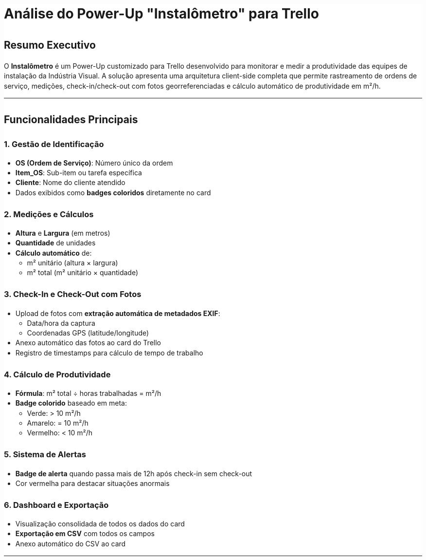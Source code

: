 # Análise do Power-Up "Instalômetro" para Trello

## Resumo Executivo

O **Instalômetro** é um Power-Up customizado para Trello desenvolvido para monitorar e medir a produtividade das equipes de instalação da Indústria Visual. A solução apresenta uma arquitetura client-side completa que permite rastreamento de ordens de serviço, medições, check-in/check-out com fotos georreferenciadas e cálculo automático de produtividade em m²/h.

---

## Funcionalidades Principais

### 1. Gestão de Identificação
- **OS (Ordem de Serviço)**: Número único da ordem
- **Item_OS**: Sub-item ou tarefa específica
- **Cliente**: Nome do cliente atendido
- Dados exibidos como **badges coloridos** diretamente no card

### 2. Medições e Cálculos
- **Altura** e **Largura** (em metros)
- **Quantidade** de unidades
- **Cálculo automático** de:
  - m² unitário (altura × largura)
  - m² total (m² unitário × quantidade)

### 3. Check-In e Check-Out com Fotos
- Upload de fotos com **extração automática de metadados EXIF**:
  - Data/hora da captura
  - Coordenadas GPS (latitude/longitude)
- Anexo automático das fotos ao card do Trello
- Registro de timestamps para cálculo de tempo de trabalho

### 4. Cálculo de Produtividade
- **Fórmula**: m² total ÷ horas trabalhadas = m²/h
- **Badge colorido** baseado em meta:
  - Verde: > 10 m²/h
  - Amarelo: = 10 m²/h
  - Vermelho: < 10 m²/h

### 5. Sistema de Alertas
- **Badge de alerta** quando passa mais de 12h após check-in sem check-out
- Cor vermelha para destacar situações anormais

### 6. Dashboard e Exportação
- Visualização consolidada de todos os dados do card
- **Exportação em CSV** com todos os campos
- Anexo automático do CSV ao card

---